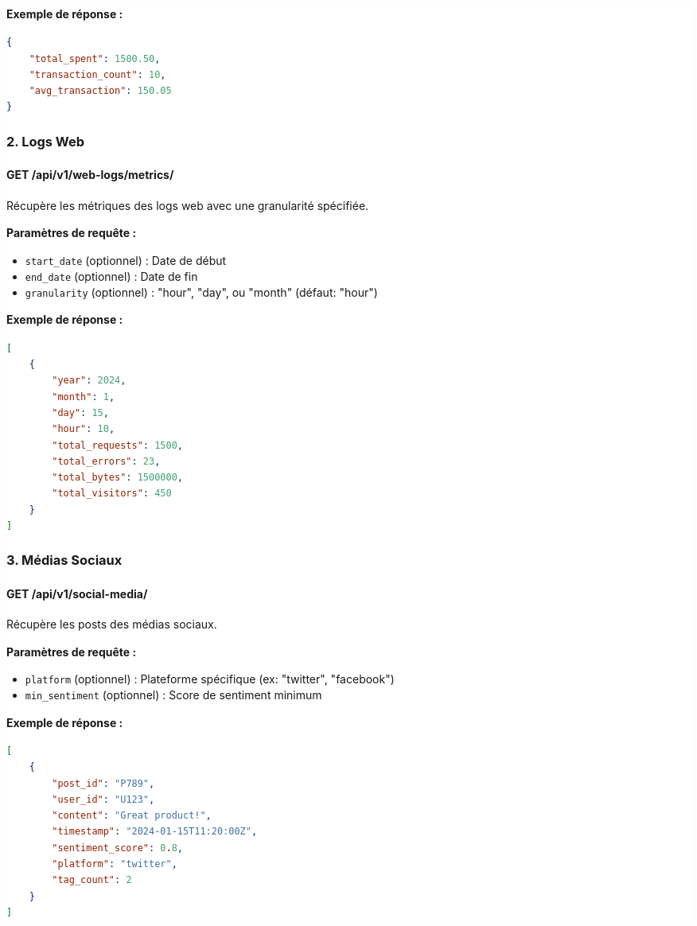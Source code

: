 **Exemple de réponse :**
```json
{
    "total_spent": 1500.50,
    "transaction_count": 10,
    "avg_transaction": 150.05
}
```

### 2. Logs Web

#### GET /api/v1/web-logs/metrics/
Récupère les métriques des logs web avec une granularité spécifiée.

**Paramètres de requête :**
- `start_date` (optionnel) : Date de début
- `end_date` (optionnel) : Date de fin
- `granularity` (optionnel) : "hour", "day", ou "month" (défaut: "hour")

**Exemple de réponse :**
```json
[
    {
        "year": 2024,
        "month": 1,
        "day": 15,
        "hour": 10,
        "total_requests": 1500,
        "total_errors": 23,
        "total_bytes": 1500000,
        "total_visitors": 450
    }
]
```

### 3. Médias Sociaux

#### GET /api/v1/social-media/
Récupère les posts des médias sociaux.

**Paramètres de requête :**
- `platform` (optionnel) : Plateforme spécifique (ex: "twitter", "facebook")
- `min_sentiment` (optionnel) : Score de sentiment minimum

**Exemple de réponse :**
```json
[
    {
        "post_id": "P789",
        "user_id": "U123",
        "content": "Great product!",
        "timestamp": "2024-01-15T11:20:00Z",
        "sentiment_score": 0.8,
        "platform": "twitter",
        "tag_count": 2
    }
]
```
